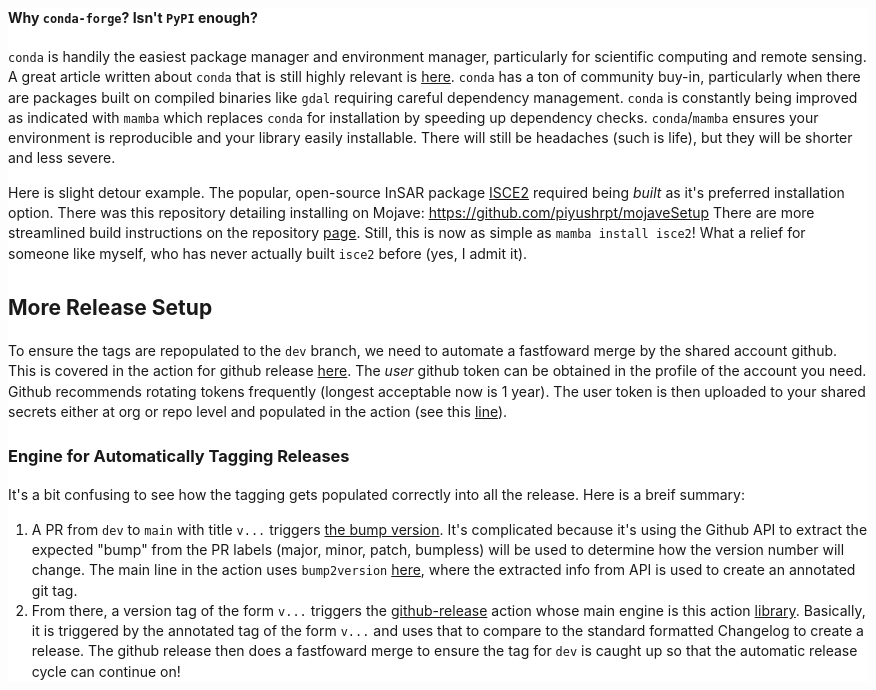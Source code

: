 
#### Why `conda-forge`? Isn't `PyPI` enough?

`conda` is handily the easiest package manager and environment manager, particularly for scientific computing and remote sensing.
A great article written about `conda` that is still highly relevant is [here](https://jakevdp.github.io/blog/2016/08/25/conda-myths-and-misconceptions/).
`conda` has a ton of community buy-in, particularly when there are packages built on compiled binaries like `gdal` requiring careful dependency management.
`conda` is constantly being improved as indicated with `mamba` which replaces `conda` for installation by speeding up dependency checks.
`conda`/`mamba` ensures your environment is reproducible and your library  easily installable.
There will still be headaches (such is life), but they will be shorter and less severe.

Here is slight detour example.
The popular, open-source InSAR package [ISCE2](https://github.com/isce-framework/isce2) required being *built* as it's preferred installation option.
There was this repository detailing installing on Mojave: https://github.com/piyushrpt/mojaveSetup
There are more streamlined build instructions on the repository [page](https://github.com/isce-framework/isce2).
Still, this is now as simple as `mamba install isce2`!
What a relief for someone like myself, who has never actually built `isce2` before (yes, I admit it).

## More Release Setup

To ensure the tags are repopulated to the `dev` branch, we need to automate a fastfoward merge by the shared account github.
This is covered in the action for github release [here](https://github.com/OPERA-Cal-Val/tile-mate/blob/dev/.github/workflows/release-github.yml).
The *user* github token can be obtained in the profile of the account you need.
Github recommends rotating tokens frequently (longest acceptable now is 1 year).
The user token is then uploaded to your shared secrets either at org or repo level and populated in the action (see this [line](https://github.com/OPERA-Cal-Val/tile-mate/blob/dev/.github/workflows/release-github.yml#L16)).

### Engine for Automatically Tagging Releases

It's a bit confusing to see how the tagging gets populated correctly into all the release.
Here is a breif summary:

1. A PR from `dev` to `main` with title `v...` triggers [the bump version](https://github.com/ASFHyP3/actions/blob/develop/.github/workflows/reusable-bump-version.yml). It's complicated because it's using the Github API to extract the expected "bump" from the PR labels (major, minor, patch, bumpless) will be used to determine how the version number will change. The main line in the action uses `bump2version` [here](https://github.com/ASFHyP3/actions/blob/develop/.github/workflows/reusable-bump-version.yml#L117), where the extracted info from API is used to create an annotated git tag.
2. From there, a version tag of the form `v...` triggers the [github-release](https://github.com/ASFHyP3/actions/blob/develop/.github/workflows/reusable-release.yml) action whose main engine is this action [library](https://github.com/anton-yurchenko/git-release). Basically, it is triggered by the annotated tag of the form `v...` and uses that to compare to the standard formatted Changelog to create a release. The github release then does a fastfoward merge to ensure the tag for `dev` is caught up so that the automatic release cycle can continue on!

